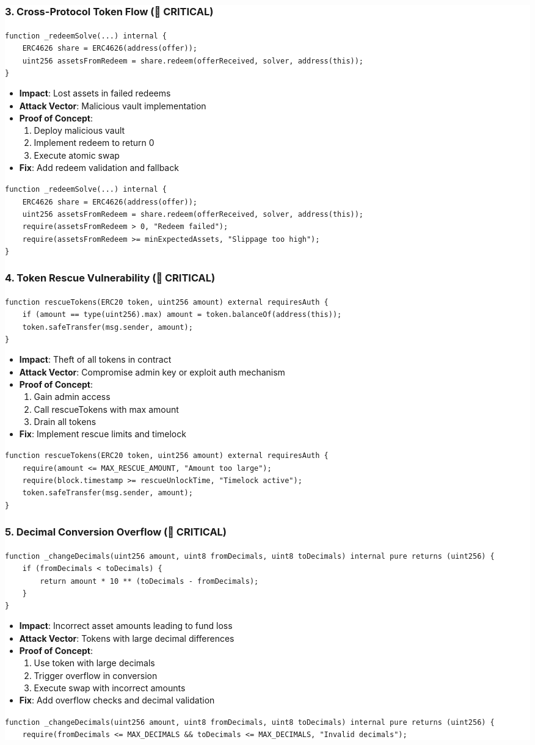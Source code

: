 ### 3. Cross-Protocol Token Flow (🔴 CRITICAL)
```solidity
function _redeemSolve(...) internal {
    ERC4626 share = ERC4626(address(offer));
    uint256 assetsFromRedeem = share.redeem(offerReceived, solver, address(this));
}
```
- **Impact**: Lost assets in failed redeems
- **Attack Vector**: Malicious vault implementation
- **Proof of Concept**:
  1. Deploy malicious vault
  2. Implement redeem to return 0
  3. Execute atomic swap
- **Fix**: Add redeem validation and fallback
```solidity
function _redeemSolve(...) internal {
    ERC4626 share = ERC4626(address(offer));
    uint256 assetsFromRedeem = share.redeem(offerReceived, solver, address(this));
    require(assetsFromRedeem > 0, "Redeem failed");
    require(assetsFromRedeem >= minExpectedAssets, "Slippage too high");
}
```

### 4. Token Rescue Vulnerability (🔴 CRITICAL)
```solidity
function rescueTokens(ERC20 token, uint256 amount) external requiresAuth {
    if (amount == type(uint256).max) amount = token.balanceOf(address(this));
    token.safeTransfer(msg.sender, amount);
}
```
- **Impact**: Theft of all tokens in contract
- **Attack Vector**: Compromise admin key or exploit auth mechanism
- **Proof of Concept**:
  1. Gain admin access
  2. Call rescueTokens with max amount
  3. Drain all tokens
- **Fix**: Implement rescue limits and timelock
```solidity
function rescueTokens(ERC20 token, uint256 amount) external requiresAuth {
    require(amount <= MAX_RESCUE_AMOUNT, "Amount too large");
    require(block.timestamp >= rescueUnlockTime, "Timelock active");
    token.safeTransfer(msg.sender, amount);
}
```

### 5. Decimal Conversion Overflow (🔴 CRITICAL)
```solidity
function _changeDecimals(uint256 amount, uint8 fromDecimals, uint8 toDecimals) internal pure returns (uint256) {
    if (fromDecimals < toDecimals) {
        return amount * 10 ** (toDecimals - fromDecimals);
    }
}
```
- **Impact**: Incorrect asset amounts leading to fund loss
- **Attack Vector**: Tokens with large decimal differences
- **Proof of Concept**:
  1. Use token with large decimals
  2. Trigger overflow in conversion
  3. Execute swap with incorrect amounts
- **Fix**: Add overflow checks and decimal validation
```solidity
function _changeDecimals(uint256 amount, uint8 fromDecimals, uint8 toDecimals) internal pure returns (uint256) {
    require(fromDecimals <= MAX_DECIMALS && toDecimals <= MAX_DECIMALS, "Invalid decimals");
```